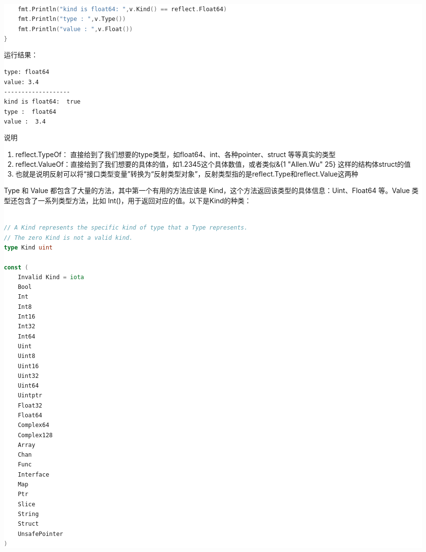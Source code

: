 ```go
	fmt.Println("kind is float64: ",v.Kind() == reflect.Float64)
	fmt.Println("type : ",v.Type())
	fmt.Println("value : ",v.Float())
}

```

运行结果：

```
type: float64
value: 3.4
-------------------
kind is float64:  true
type :  float64
value :  3.4

```

说明

1. reflect.TypeOf： 直接给到了我们想要的type类型，如float64、int、各种pointer、struct 等等真实的类型
2. reflect.ValueOf：直接给到了我们想要的具体的值，如1.2345这个具体数值，或者类似&{1 "Allen.Wu" 25} 这样的结构体struct的值
3. 也就是说明反射可以将“接口类型变量”转换为“反射类型对象”，反射类型指的是reflect.Type和reflect.Value这两种

Type 和 Value 都包含了大量的方法，其中第一个有用的方法应该是 Kind，这个方法返回该类型的具体信息：Uint、Float64 等。Value 类型还包含了一系列类型方法，比如 Int()，用于返回对应的值。以下是Kind的种类：

```go

// A Kind represents the specific kind of type that a Type represents.
// The zero Kind is not a valid kind.
type Kind uint

const (
	Invalid Kind = iota
	Bool
	Int
	Int8
	Int16
	Int32
	Int64
	Uint
	Uint8
	Uint16
	Uint32
	Uint64
	Uintptr
	Float32
	Float64
	Complex64
	Complex128
	Array
	Chan
	Func
	Interface
	Map
	Ptr
	Slice
	String
	Struct
	UnsafePointer
)

```
